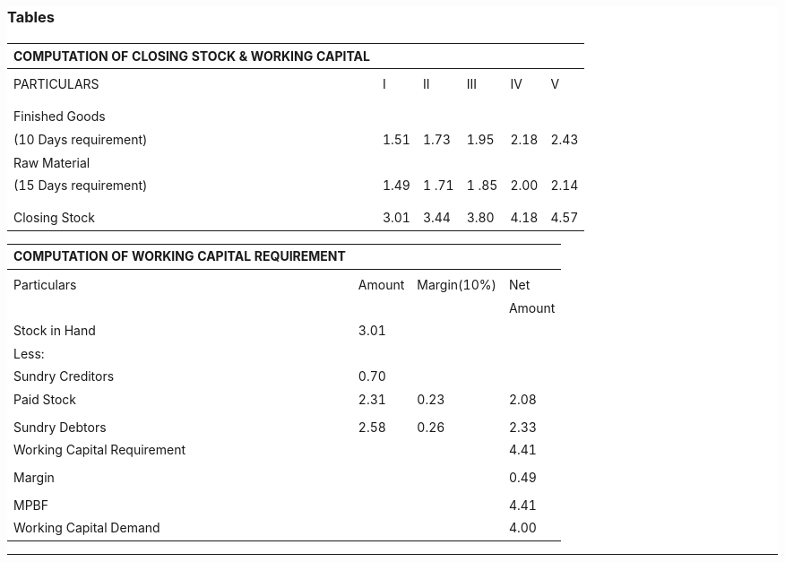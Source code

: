 ### Tables

| COMPUTATION OF CLOSING STOCK & WORKING CAPITAL |  |  |  |  |  |
|---|---|---|---|---|---|
|  |  |  |  |  |  |
| PARTICULARS | I | II | III | IV | V |
|  |  |  |  |  |  |
|  |  |  |  |  |  |
| Finished Goods |  |  |  |  |  |
| (10 Days requirement) | 1.51 | 1.73 | 1.95 | 2.18 | 2.43 |
| Raw Material |  |  |  |  |  |
| (15 Days requirement) | 1.49 | 1 .71 | 1 .85 | 2.00 | 2.14 |
|  |  |  |  |  |  |
|  |  |  |  |  |  |
| Closing Stock | 3.01 | 3.44 | 3.80 | 4.18 | 4.57 |

| COMPUTATION OF WORKING CAPITAL REQUIREMENT |  |  |  |
|---|---|---|---|
|  |  |  |  |
| Particulars | Amount | Margin(10%) | Net |
|  |  |  | Amount |
| Stock in Hand | 3.01 |  |  |
| Less: |  |  |  |
| Sundry Creditors | 0.70 |  |  |
| Paid Stock | 2.31 | 0.23 | 2.08 |
|  |  |  |  |
| Sundry Debtors | 2.58 | 0.26 | 2.33 |
| Working Capital Requirement |  |  | 4.41 |
|  |  |  |  |
| Margin |  |  | 0.49 |
|  |  |  |  |
| MPBF |  |  | 4.41 |
| Working Capital Demand |  |  | 4.00 |

---
